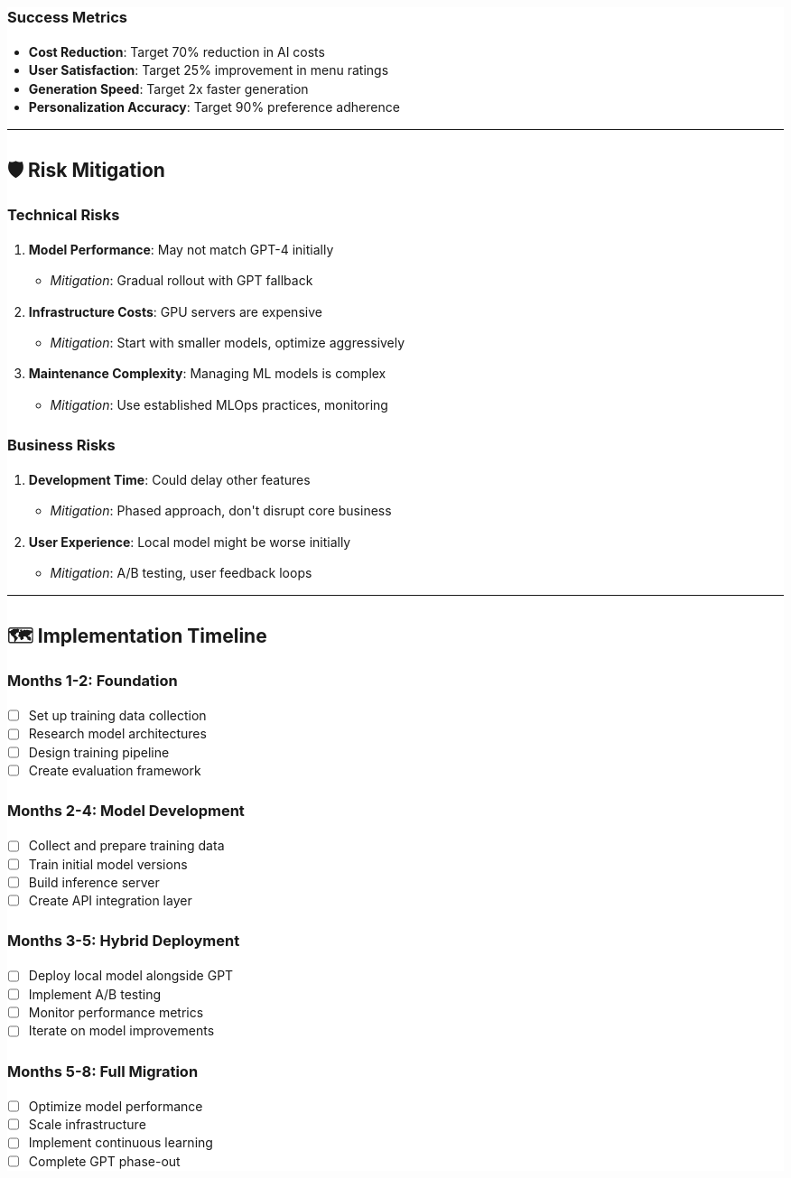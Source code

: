 ### Success Metrics
- **Cost Reduction**: Target 70% reduction in AI costs
- **User Satisfaction**: Target 25% improvement in menu ratings
- **Generation Speed**: Target 2x faster generation
- **Personalization Accuracy**: Target 90% preference adherence

---

## 🛡 Risk Mitigation

### Technical Risks
1. **Model Performance**: May not match GPT-4 initially
   - *Mitigation*: Gradual rollout with GPT fallback

2. **Infrastructure Costs**: GPU servers are expensive
   - *Mitigation*: Start with smaller models, optimize aggressively

3. **Maintenance Complexity**: Managing ML models is complex
   - *Mitigation*: Use established MLOps practices, monitoring

### Business Risks
1. **Development Time**: Could delay other features
   - *Mitigation*: Phased approach, don't disrupt core business

2. **User Experience**: Local model might be worse initially
   - *Mitigation*: A/B testing, user feedback loops

---

## 🗺 Implementation Timeline

### Months 1-2: Foundation
- [ ] Set up training data collection
- [ ] Research model architectures
- [ ] Design training pipeline
- [ ] Create evaluation framework

### Months 2-4: Model Development  
- [ ] Collect and prepare training data
- [ ] Train initial model versions
- [ ] Build inference server
- [ ] Create API integration layer

### Months 3-5: Hybrid Deployment
- [ ] Deploy local model alongside GPT
- [ ] Implement A/B testing
- [ ] Monitor performance metrics
- [ ] Iterate on model improvements

### Months 5-8: Full Migration
- [ ] Optimize model performance
- [ ] Scale infrastructure
- [ ] Implement continuous learning
- [ ] Complete GPT phase-out
